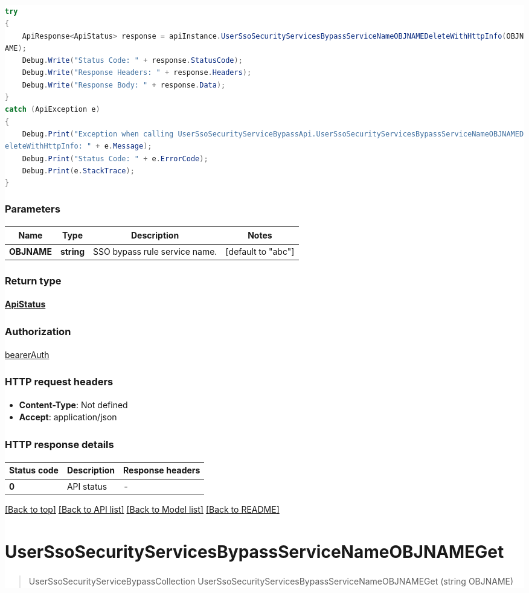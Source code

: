 ```csharp
try
{
    ApiResponse<ApiStatus> response = apiInstance.UserSsoSecurityServicesBypassServiceNameOBJNAMEDeleteWithHttpInfo(OBJNAME);
    Debug.Write("Status Code: " + response.StatusCode);
    Debug.Write("Response Headers: " + response.Headers);
    Debug.Write("Response Body: " + response.Data);
}
catch (ApiException e)
{
    Debug.Print("Exception when calling UserSsoSecurityServiceBypassApi.UserSsoSecurityServicesBypassServiceNameOBJNAMEDeleteWithHttpInfo: " + e.Message);
    Debug.Print("Status Code: " + e.ErrorCode);
    Debug.Print(e.StackTrace);
}
```

### Parameters

| Name | Type | Description | Notes |
|------|------|-------------|-------|
| **OBJNAME** | **string** | SSO bypass rule service name. | [default to &quot;abc&quot;] |

### Return type

[**ApiStatus**](ApiStatus.md)

### Authorization

[bearerAuth](../README.md#bearerAuth)

### HTTP request headers

 - **Content-Type**: Not defined
 - **Accept**: application/json


### HTTP response details
| Status code | Description | Response headers |
|-------------|-------------|------------------|
| **0** | API status |  -  |

[[Back to top]](#) [[Back to API list]](../README.md#documentation-for-api-endpoints) [[Back to Model list]](../README.md#documentation-for-models) [[Back to README]](../README.md)

<a id="userssosecurityservicesbypassservicenameobjnameget"></a>
# **UserSsoSecurityServicesBypassServiceNameOBJNAMEGet**
> UserSsoSecurityServiceBypassCollection UserSsoSecurityServicesBypassServiceNameOBJNAMEGet (string OBJNAME)
